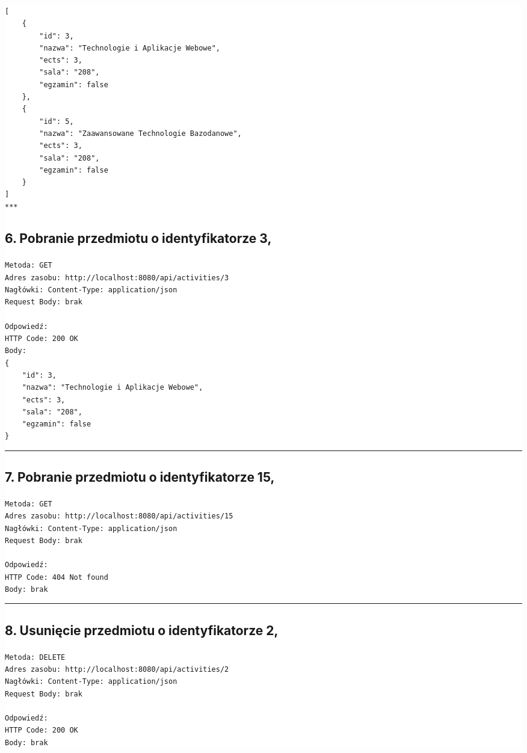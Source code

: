 ```
[
    {
        "id": 3,
        "nazwa": "Technologie i Aplikacje Webowe",
        "ects": 3,
        "sala": "208",
        "egzamin": false
    },
    {
        "id": 5,
        "nazwa": "Zaawansowane Technologie Bazodanowe",
        "ects": 3,
        "sala": "208",
        "egzamin": false
    }
]
***
```
## 6. Pobranie przedmiotu o identyfikatorze 3,
```
Metoda: GET
Adres zasobu: http://localhost:8080/api/activities/3
Nagłówki: Content-Type: application/json
Request Body: brak

Odpowiedź:
HTTP Code: 200 OK
Body: 
{
    "id": 3,
    "nazwa": "Technologie i Aplikacje Webowe",
    "ects": 3,
    "sala": "208",
    "egzamin": false
}
```
***
## 7. Pobranie przedmiotu o identyfikatorze 15,
```
Metoda: GET
Adres zasobu: http://localhost:8080/api/activities/15
Nagłówki: Content-Type: application/json
Request Body: brak

Odpowiedź:
HTTP Code: 404 Not found
Body: brak
```
***
## 8. Usunięcie przedmiotu o identyfikatorze 2,
```
Metoda: DELETE
Adres zasobu: http://localhost:8080/api/activities/2
Nagłówki: Content-Type: application/json
Request Body: brak

Odpowiedź:
HTTP Code: 200 OK
Body: brak
```